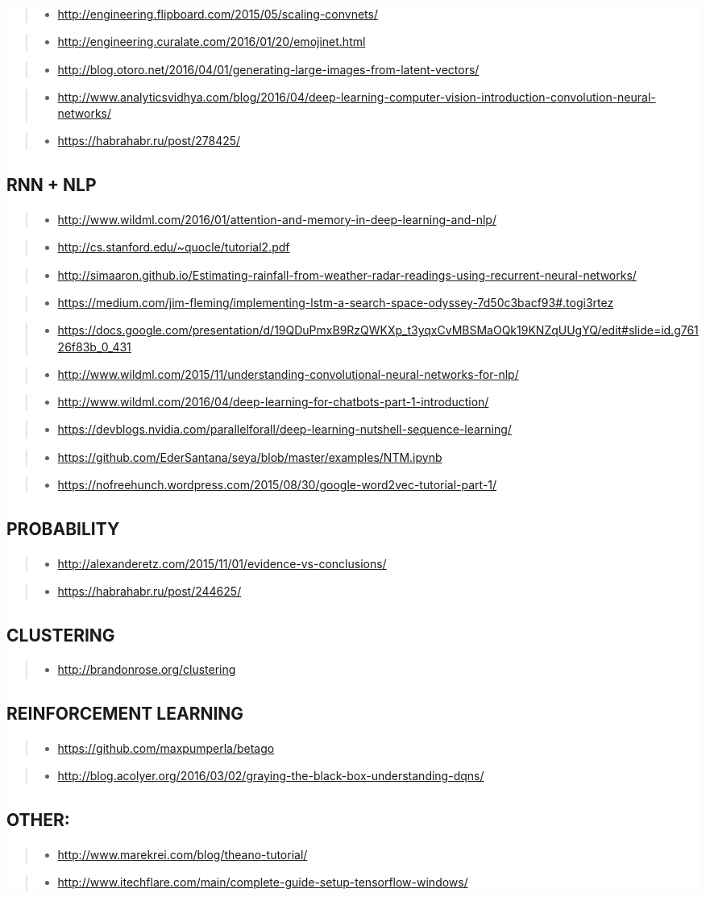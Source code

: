 >*	http://engineering.flipboard.com/2015/05/scaling-convnets/

>*	http://engineering.curalate.com/2016/01/20/emojinet.html

>*	http://blog.otoro.net/2016/04/01/generating-large-images-from-latent-vectors/

>*	http://www.analyticsvidhya.com/blog/2016/04/deep-learning-computer-vision-introduction-convolution-neural-networks/

>*	https://habrahabr.ru/post/278425/

## RNN + NLP

>*	http://www.wildml.com/2016/01/attention-and-memory-in-deep-learning-and-nlp/

>*	http://cs.stanford.edu/~quocle/tutorial2.pdf

>*	http://simaaron.github.io/Estimating-rainfall-from-weather-radar-readings-using-recurrent-neural-networks/

>*	https://medium.com/jim-fleming/implementing-lstm-a-search-space-odyssey-7d50c3bacf93#.togi3rtez

>*	https://docs.google.com/presentation/d/19QDuPmxB9RzQWKXp_t3yqxCvMBSMaOQk19KNZqUUgYQ/edit#slide=id.g76126f83b_0_431

>*	http://www.wildml.com/2015/11/understanding-convolutional-neural-networks-for-nlp/

>*	http://www.wildml.com/2016/04/deep-learning-for-chatbots-part-1-introduction/

>*	https://devblogs.nvidia.com/parallelforall/deep-learning-nutshell-sequence-learning/

>*	https://github.com/EderSantana/seya/blob/master/examples/NTM.ipynb

>*	https://nofreehunch.wordpress.com/2015/08/30/google-word2vec-tutorial-part-1/


## PROBABILITY

>*	http://alexanderetz.com/2015/11/01/evidence-vs-conclusions/

>*	https://habrahabr.ru/post/244625/

## CLUSTERING

>*	http://brandonrose.org/clustering

## REINFORCEMENT LEARNING

>*	https://github.com/maxpumperla/betago

>*	http://blog.acolyer.org/2016/03/02/graying-the-black-box-understanding-dqns/

## OTHER:

>*	http://www.marekrei.com/blog/theano-tutorial/

>*	http://www.itechflare.com/main/complete-guide-setup-tensorflow-windows/
